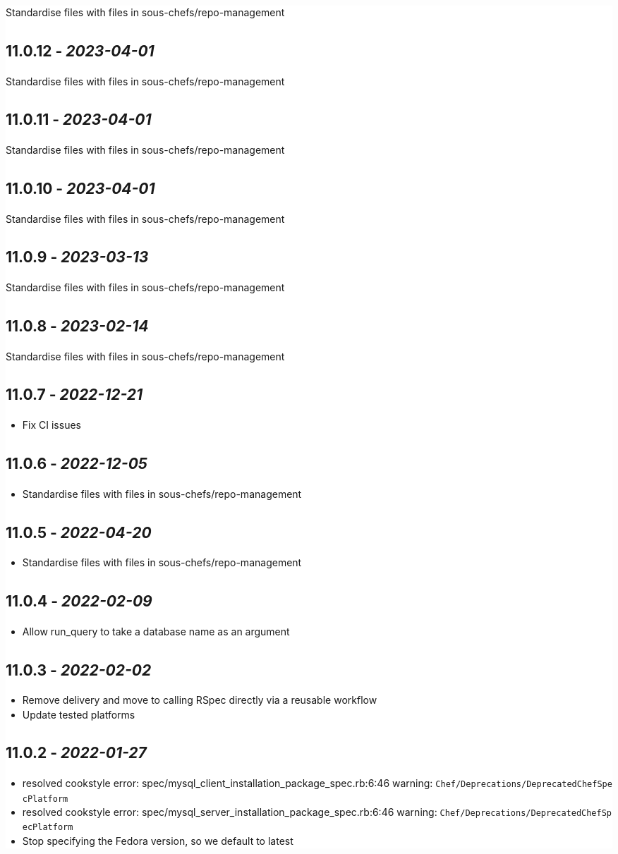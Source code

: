 Standardise files with files in sous-chefs/repo-management

## 11.0.12 - *2023-04-01*

Standardise files with files in sous-chefs/repo-management

## 11.0.11 - *2023-04-01*

Standardise files with files in sous-chefs/repo-management

## 11.0.10 - *2023-04-01*

Standardise files with files in sous-chefs/repo-management

## 11.0.9 - *2023-03-13*

Standardise files with files in sous-chefs/repo-management

## 11.0.8 - *2023-02-14*

Standardise files with files in sous-chefs/repo-management

## 11.0.7 - *2022-12-21*

* Fix CI issues

## 11.0.6 - *2022-12-05*

* Standardise files with files in sous-chefs/repo-management

## 11.0.5 - *2022-04-20*

* Standardise files with files in sous-chefs/repo-management

## 11.0.4 - *2022-02-09*

* Allow run_query to take a database name as an argument

## 11.0.3 - *2022-02-02*

* Remove delivery and move to calling RSpec directly via a reusable workflow
* Update tested platforms

## 11.0.2 - *2022-01-27*

* resolved cookstyle error: spec/mysql_client_installation_package_spec.rb:6:46 warning: `Chef/Deprecations/DeprecatedChefSpecPlatform`
* resolved cookstyle error: spec/mysql_server_installation_package_spec.rb:6:46 warning: `Chef/Deprecations/DeprecatedChefSpecPlatform`
* Stop specifying the Fedora version, so we default to latest
